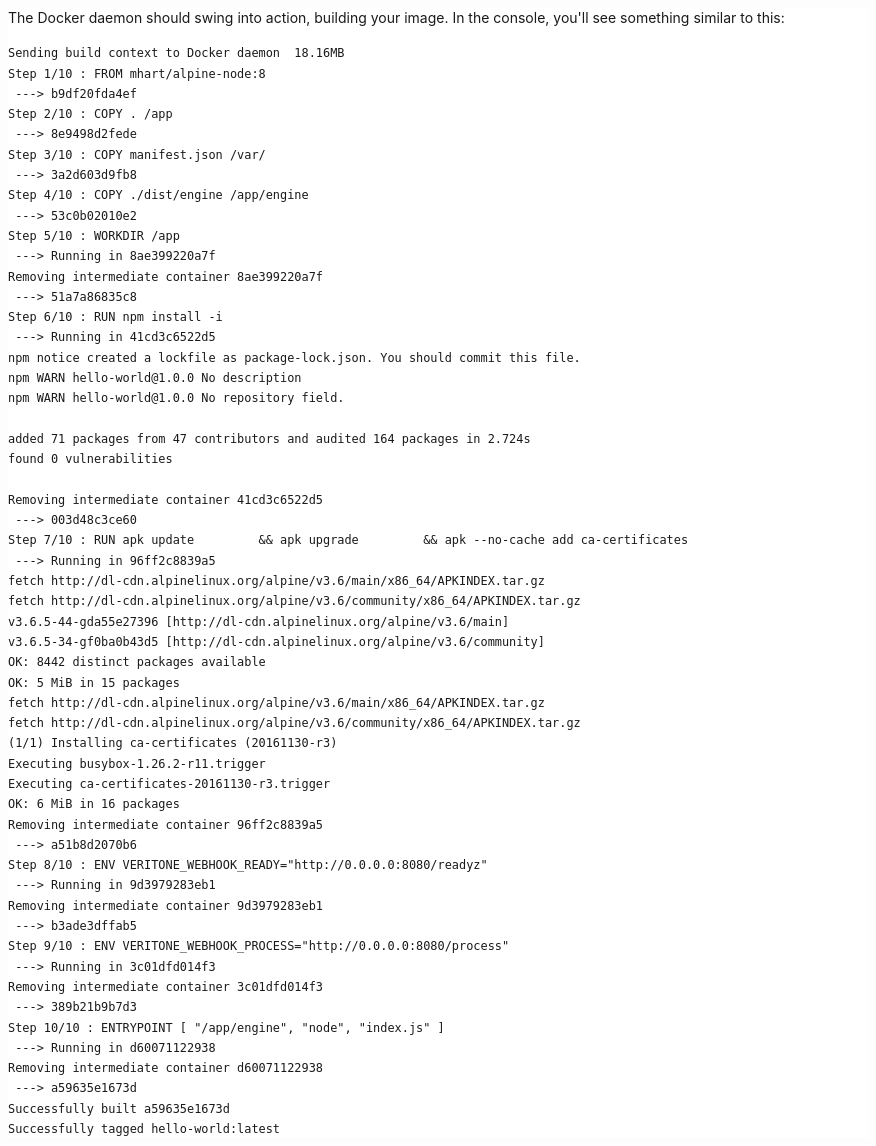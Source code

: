 The Docker daemon should swing into action,  building your image.  In the console, you'll see something similar to this:

```pre
Sending build context to Docker daemon  18.16MB
Step 1/10 : FROM mhart/alpine-node:8
 ---> b9df20fda4ef
Step 2/10 : COPY . /app
 ---> 8e9498d2fede
Step 3/10 : COPY manifest.json /var/
 ---> 3a2d603d9fb8
Step 4/10 : COPY ./dist/engine /app/engine
 ---> 53c0b02010e2
Step 5/10 : WORKDIR /app
 ---> Running in 8ae399220a7f
Removing intermediate container 8ae399220a7f
 ---> 51a7a86835c8
Step 6/10 : RUN npm install -i
 ---> Running in 41cd3c6522d5
npm notice created a lockfile as package-lock.json. You should commit this file.
npm WARN hello-world@1.0.0 No description
npm WARN hello-world@1.0.0 No repository field.

added 71 packages from 47 contributors and audited 164 packages in 2.724s
found 0 vulnerabilities

Removing intermediate container 41cd3c6522d5
 ---> 003d48c3ce60
Step 7/10 : RUN apk update         && apk upgrade         && apk --no-cache add ca-certificates
 ---> Running in 96ff2c8839a5
fetch http://dl-cdn.alpinelinux.org/alpine/v3.6/main/x86_64/APKINDEX.tar.gz
fetch http://dl-cdn.alpinelinux.org/alpine/v3.6/community/x86_64/APKINDEX.tar.gz
v3.6.5-44-gda55e27396 [http://dl-cdn.alpinelinux.org/alpine/v3.6/main]
v3.6.5-34-gf0ba0b43d5 [http://dl-cdn.alpinelinux.org/alpine/v3.6/community]
OK: 8442 distinct packages available
OK: 5 MiB in 15 packages
fetch http://dl-cdn.alpinelinux.org/alpine/v3.6/main/x86_64/APKINDEX.tar.gz
fetch http://dl-cdn.alpinelinux.org/alpine/v3.6/community/x86_64/APKINDEX.tar.gz
(1/1) Installing ca-certificates (20161130-r3)
Executing busybox-1.26.2-r11.trigger
Executing ca-certificates-20161130-r3.trigger
OK: 6 MiB in 16 packages
Removing intermediate container 96ff2c8839a5
 ---> a51b8d2070b6
Step 8/10 : ENV VERITONE_WEBHOOK_READY="http://0.0.0.0:8080/readyz"
 ---> Running in 9d3979283eb1
Removing intermediate container 9d3979283eb1
 ---> b3ade3dffab5
Step 9/10 : ENV VERITONE_WEBHOOK_PROCESS="http://0.0.0.0:8080/process"
 ---> Running in 3c01dfd014f3
Removing intermediate container 3c01dfd014f3
 ---> 389b21b9b7d3
Step 10/10 : ENTRYPOINT [ "/app/engine", "node", "index.js" ]
 ---> Running in d60071122938
Removing intermediate container d60071122938
 ---> a59635e1673d
Successfully built a59635e1673d
Successfully tagged hello-world:latest
```
